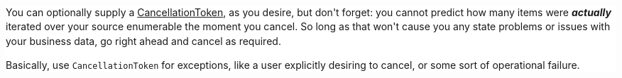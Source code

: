 You can optionally supply a [CancellationToken](https://learn.microsoft.com/en-us/dotnet/api/system.threading.cancellationtoken),
as you desire, but don't forget: you cannot predict how many items were _**actually**_ iterated
over your source enumerable the moment you cancel. So long as that won't cause you any state
problems or issues with your business data, go right ahead and cancel as required.

Basically, use `CancellationToken` for exceptions, like a user explicitly desiring to cancel, or
some sort of operational failure. 
